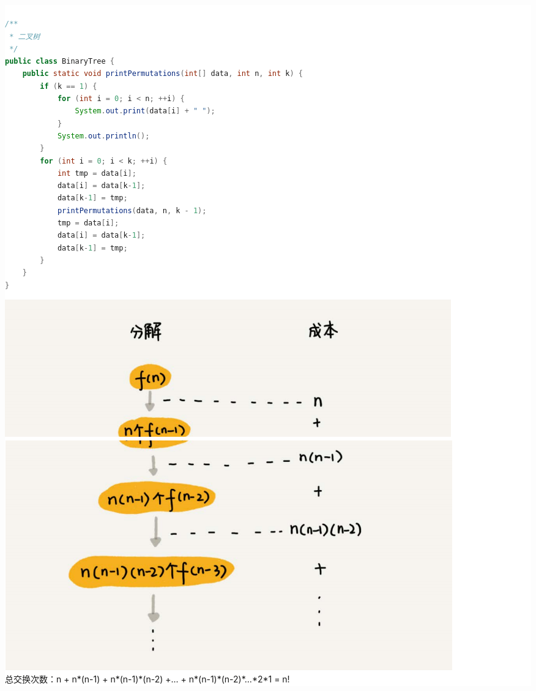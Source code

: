 ```java

/**
 * 二叉树
 */
public class BinaryTree {
    public static void printPermutations(int[] data, int n, int k) {
        if (k == 1) {
            for (int i = 0; i < n; ++i) {
                System.out.print(data[i] + " ");
            }
            System.out.println();
        }
        for (int i = 0; i < k; ++i) {
            int tmp = data[i];
            data[i] = data[k-1];
            data[k-1] = tmp;
            printPermutations(data, n, k - 1);
            tmp = data[i];
            data[i] = data[k-1];
            data[k-1] = tmp;
        }
    }
}
```
![RUNOOB 图片](images/Tree_40.png)
![RUNOOB 图片](images/Tree_41.png)  
总交换次数：n + n\*(n-1) + n\*(n-1)\*(n-2) +... + n\*(n-1)\*(n-2)\*...\*2\*1  = n!
